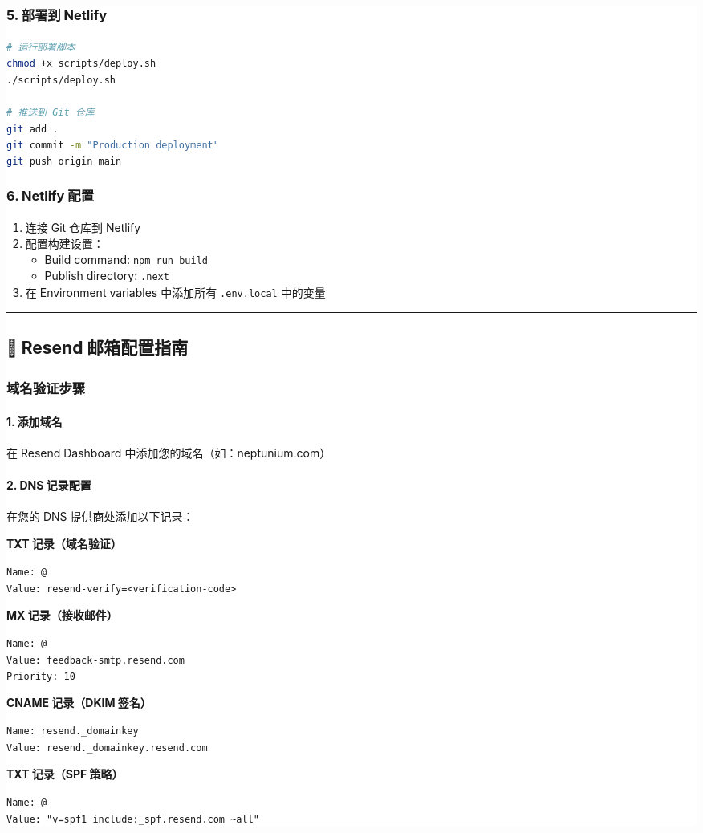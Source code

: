 ### 5. 部署到 Netlify
```bash
# 运行部署脚本
chmod +x scripts/deploy.sh
./scripts/deploy.sh

# 推送到 Git 仓库
git add .
git commit -m "Production deployment"
git push origin main
```

### 6. Netlify 配置
1. 连接 Git 仓库到 Netlify
2. 配置构建设置：
   - Build command: `npm run build`
   - Publish directory: `.next`
3. 在 Environment variables 中添加所有 `.env.local` 中的变量

---

## 📧 Resend 邮箱配置指南

### 域名验证步骤

#### 1. 添加域名
在 Resend Dashboard 中添加您的域名（如：neptunium.com）

#### 2. DNS 记录配置
在您的 DNS 提供商处添加以下记录：

**TXT 记录（域名验证）**
```
Name: @
Value: resend-verify=<verification-code>
```

**MX 记录（接收邮件）**
```
Name: @
Value: feedback-smtp.resend.com
Priority: 10
```

**CNAME 记录（DKIM 签名）**
```
Name: resend._domainkey
Value: resend._domainkey.resend.com
```

**TXT 记录（SPF 策略）**
```
Name: @
Value: "v=spf1 include:_spf.resend.com ~all"
```
